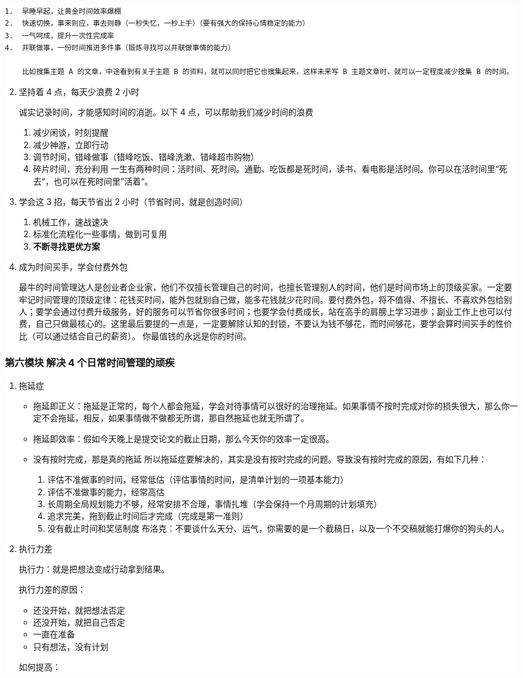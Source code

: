     1.  早睡早起，让黄金时间效率爆棚
    2.  快速切换，事来则应，事去则静（一秒失忆，一秒上手）（要有强大的保持心情稳定的能力）
    3.  一气呵成，提升一次性完成率
    4.  并联做事，一份时间推进多件事（锻炼寻找可以并联做事情的能力）

        比如搜集主题 A 的文章，中途看到有关于主题 B 的资料，就可以同时把它也搜集起来，这样未来写 B 主题文章时，就可以一定程度减少搜集 B 的时间。

2.  坚持着 4 点，每天少浪费 2 小时

    诚实记录时间，才能感知时间的消逝。以下 4 点，可以帮助我们减少时间的浪费

    1. 减少闲谈，时刻提醒
    2. 减少神游，立即行动
    3. 调节时间，错峰做事（错峰吃饭、错峰洗漱、错峰超市购物）
    4. 碎片时间，充分利用
       一生有两种时间：活时间、死时间。通勤、吃饭都是死时间，读书、看电影是活时间。你可以在活时间里“死去“，也可以在死时间里”活着“。

3.  学会这 3 招，每天节省出 2 小时（节省时间，就是创造时间）

    1. 机械工作，速战速决
    2. 标准化流程化一些事情，做到可复用
    3. **不断寻找更优方案**

4.  成为时间买手，学会付费外包

    最牛的时间管理达人是创业者企业家，他们不仅擅长管理自己的时间，也擅长管理别人的时间，他们是时间市场上的顶级买家。一定要牢记时间管理的顶级定律：花钱买时间，能外包就别自己做，能多花钱就少花时间。要付费外包，将不值得、不擅长、不喜欢外包给别人；要学会通过付费升级服务，好的服务可以节省你很多时间；也要学会付费成长，站在高手的肩膀上学习进步；副业工作上也可以付费，自己只做最核心的。这里最后要提的一点是，一定要解除认知的封锁，不要认为钱不够花，而时间够花，要学会算时间买手的性价比（可以通过结合自己的薪资）。 你最值钱的永远是你的时间。

### 第六模块 解决 4 个日常时间管理的顽疾

1. 拖延症

   - 拖延即正义：拖延是正常的，每个人都会拖延，学会对待事情可以很好的治理拖延。如果事情不按时完成对你的损失很大，那么你一定不会拖延，相反，如果事情做不做都无所谓，那自然拖延也就无所谓了。
   - 拖延即效率：假如今天晚上是提交论文的截止日期，那么今天你的效率一定很高。
   - 没有按时完成，那是真的拖延
     所以拖延症要解决的，其实是没有按时完成的问题。导致没有按时完成的原因，有如下几种：

     1. 评估不准做事的时间，经常低估（评估事情的时间，是清单计划的一项基本能力）
     2. 评估不准做事的能力，经常高估
     3. 长周期全局规划能力不够，经常安排不合理，事情扎堆（学会保持一个月周期的计划填充）
     4. 追求完美，拖到截止时间后才完成（完成是第一准则）
     5. 没有截止时间和奖惩制度
        布洛克：不要谈什么天分、运气，你需要的是一个截稿日，以及一个不交稿就能打爆你的狗头的人。

2. 执行力差

   执行力：就是把想法变成行动拿到结果。

   执行力差的原因：

   - 还没开始，就把想法否定
   - 还没开始，就把自己否定
   - 一直在准备
   - 只有想法，没有计划

   如何提高：
